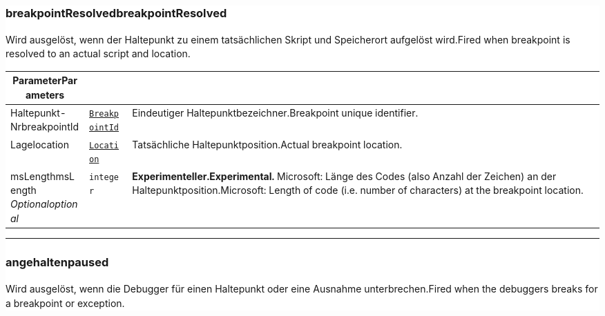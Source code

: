 
### <span data-ttu-id="ccb3b-291">breakpointResolved</span><span class="sxs-lookup"><span data-stu-id="ccb3b-291">breakpointResolved</span></span>
<span data-ttu-id="ccb3b-292">Wird ausgelöst, wenn der Haltepunkt zu einem tatsächlichen Skript und Speicherort aufgelöst wird.</span><span class="sxs-lookup"><span data-stu-id="ccb3b-292">Fired when breakpoint is resolved to an actual script and location.</span></span>

<table>
    <thead>
        <tr>
            <th><span data-ttu-id="ccb3b-293">Parameter</span><span class="sxs-lookup"><span data-stu-id="ccb3b-293">Parameters</span></span></th>
            <th></th>
            <th></th>
        </tr>
    </thead>
    <tbody>
        <tr>
            <td><span data-ttu-id="ccb3b-294">Haltepunkt-Nr</span><span class="sxs-lookup"><span data-stu-id="ccb3b-294">breakpointId</span></span></td>
            <td><a href="#breakpointid"><code class="flyout">BreakpointId</code></a></td>
            <td><span data-ttu-id="ccb3b-295">Eindeutiger Haltepunktbezeichner.</span><span class="sxs-lookup"><span data-stu-id="ccb3b-295">Breakpoint unique identifier.</span></span></td>
        </tr>
        <tr>
            <td><span data-ttu-id="ccb3b-296">Lage</span><span class="sxs-lookup"><span data-stu-id="ccb3b-296">location</span></span></td>
            <td><a href="#location"><code class="flyout">Location</code></a></td>
            <td><span data-ttu-id="ccb3b-297">Tatsächliche Haltepunktposition.</span><span class="sxs-lookup"><span data-stu-id="ccb3b-297">Actual breakpoint location.</span></span></td>
        </tr>
        <tr>
            <td><span data-ttu-id="ccb3b-298">msLength</span><span class="sxs-lookup"><span data-stu-id="ccb3b-298">msLength</span></span> <br/> <i><span data-ttu-id="ccb3b-299">Optional</span><span class="sxs-lookup"><span data-stu-id="ccb3b-299">optional</span></span></i></td>
            <td><code class="flyout">integer</code></td>
            <td><span><b><span data-ttu-id="ccb3b-300">Experimenteller.</span><span class="sxs-lookup"><span data-stu-id="ccb3b-300">Experimental.</span></span> </b></span><span data-ttu-id="ccb3b-301">Microsoft: Länge des Codes (also Anzahl der Zeichen) an der Haltepunktposition.</span><span class="sxs-lookup"><span data-stu-id="ccb3b-301">Microsoft: Length of code (i.e. number of characters) at the breakpoint location.</span></span></td>
        </tr>
    </tbody>
</table>
</p>

---

### <span data-ttu-id="ccb3b-302">angehalten</span><span class="sxs-lookup"><span data-stu-id="ccb3b-302">paused</span></span>
<span data-ttu-id="ccb3b-303">Wird ausgelöst, wenn die Debugger für einen Haltepunkt oder eine Ausnahme unterbrechen.</span><span class="sxs-lookup"><span data-stu-id="ccb3b-303">Fired when the debuggers breaks for a breakpoint or exception.</span></span>
